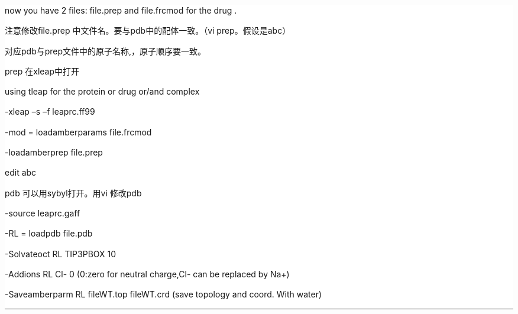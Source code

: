 
now you have 2 files: file.prep and file.frcmod for the drug .

注意修改file.prep 中文件名。要与pdb中的配体一致。（vi prep。假设是abc）


对应pdb与prep文件中的原子名称,，原子顺序要一致。

prep 在xleap中打开

using tleap for the protein or drug or/and complex

-xleap –s –f leaprc.ff99

-mod = loadamberparams file.frcmod

-loadamberprep file.prep

edit abc

pdb 可以用sybyl打开。用vi 修改pdb

-source leaprc.gaff

-RL = loadpdb file.pdb

-Solvateoct RL TIP3PBOX 10

-Addions RL Cl- 0 (0:zero for neutral charge,Cl- can be replaced by Na+)

-Saveamberparm RL fileWT.top fileWT.crd (save topology and coord. With water)

------
